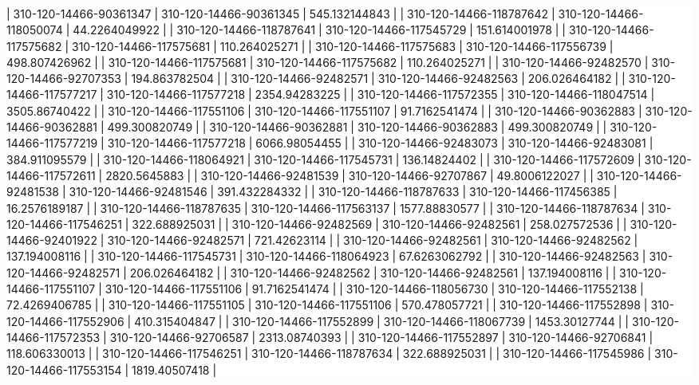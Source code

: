 | 310-120-14466-90361347 | 310-120-14466-90361345 | 545.132144843 |
| 310-120-14466-118787642 | 310-120-14466-118050074 | 44.2264049922 |
| 310-120-14466-118787641 | 310-120-14466-117545729 | 151.614001978 |
| 310-120-14466-117575682 | 310-120-14466-117575681 | 110.264025271 |
| 310-120-14466-117575683 | 310-120-14466-117556739 | 498.807426962 |
| 310-120-14466-117575681 | 310-120-14466-117575682 | 110.264025271 |
| 310-120-14466-92482570 | 310-120-14466-92707353 | 194.863782504 |
| 310-120-14466-92482571 | 310-120-14466-92482563 | 206.026464182 |
| 310-120-14466-117577217 | 310-120-14466-117577218 | 2354.94283225 |
| 310-120-14466-117572355 | 310-120-14466-118047514 | 3505.86740422 |
| 310-120-14466-117551106 | 310-120-14466-117551107 | 91.7162541474 |
| 310-120-14466-90362883 | 310-120-14466-90362881 | 499.300820749 |
| 310-120-14466-90362881 | 310-120-14466-90362883 | 499.300820749 |
| 310-120-14466-117577219 | 310-120-14466-117577218 | 6066.98054455 |
| 310-120-14466-92483073 | 310-120-14466-92483081 | 384.911095579 |
| 310-120-14466-118064921 | 310-120-14466-117545731 | 136.14824402 |
| 310-120-14466-117572609 | 310-120-14466-117572611 | 2820.5645883 |
| 310-120-14466-92481539 | 310-120-14466-92707867 | 49.8006122027 |
| 310-120-14466-92481538 | 310-120-14466-92481546 | 391.432284332 |
| 310-120-14466-118787633 | 310-120-14466-117456385 | 16.2576189187 |
| 310-120-14466-118787635 | 310-120-14466-117563137 | 1577.88830577 |
| 310-120-14466-118787634 | 310-120-14466-117546251 | 322.688925031 |
| 310-120-14466-92482569 | 310-120-14466-92482561 | 258.027572536 |
| 310-120-14466-92401922 | 310-120-14466-92482571 | 721.42623114 |
| 310-120-14466-92482561 | 310-120-14466-92482562 | 137.194008116 |
| 310-120-14466-117545731 | 310-120-14466-118064923 | 67.6263062792 |
| 310-120-14466-92482563 | 310-120-14466-92482571 | 206.026464182 |
| 310-120-14466-92482562 | 310-120-14466-92482561 | 137.194008116 |
| 310-120-14466-117551107 | 310-120-14466-117551106 | 91.7162541474 |
| 310-120-14466-118056730 | 310-120-14466-117552138 | 72.4269406785 |
| 310-120-14466-117551105 | 310-120-14466-117551106 | 570.478057721 |
| 310-120-14466-117552898 | 310-120-14466-117552906 | 410.315404847 |
| 310-120-14466-117552899 | 310-120-14466-118067739 | 1453.30127744 |
| 310-120-14466-117572353 | 310-120-14466-92706587 | 2313.08740393 |
| 310-120-14466-117552897 | 310-120-14466-92706841 | 118.606330013 |
| 310-120-14466-117546251 | 310-120-14466-118787634 | 322.688925031 |
| 310-120-14466-117545986 | 310-120-14466-117553154 | 1819.40507418 |
